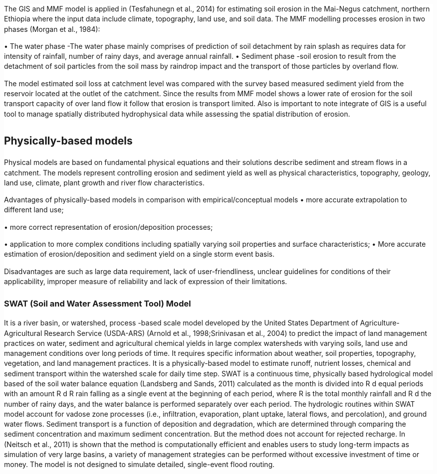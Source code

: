 The GIS and MMF model is applied in (Tesfahunegn et al., 2014) for estimating soil erosion in the Mai-Negus catchment, northern Ethiopia where the input data include climate, topography, land use, and soil data. The MMF modelling processes erosion in two phases (Morgan et al., 1984):

• The water phase -The water phase mainly comprises of prediction of soil detachment by rain splash as requires data for intensity of rainfall, number of rainy days, and average annual rainfall. • Sediment phase -soil erosion to result from the detachment of soil particles from the soil mass by raindrop impact and the transport of those particles by overland flow.

The model estimated soil loss at catchment level was compared with the survey based measured sediment yield from the reservoir located at the outlet of the catchment. Since the results from MMF model shows a lower rate of erosion for the soil transport capacity of over land flow it follow that erosion is transport limited. Also is important to note integrate of GIS is a useful tool to manage spatially distributed hydrophysical data while assessing the spatial distribution of erosion.


## Physically-based models

Physical models are based on fundamental physical equations and their solutions describe sediment and stream flows in a catchment. The models represent controlling erosion and sediment yield as well as physical characteristics, topography, geology, land use, climate, plant growth and river flow characteristics.

Advantages of physically-based models in comparison with empirical/conceptual models • more accurate extrapolation to different land use;

• more correct representation of erosion/deposition processes;

• application to more complex conditions including spatially varying soil properties and surface characteristics; • More accurate estimation of erosion/deposition and sediment yield on a single storm event basis.

Disadvantages are such as large data requirement, lack of user-friendliness, unclear guidelines for conditions of their applicability, improper measure of reliability and lack of expression of their limitations.


### SWAT (Soil and Water Assessment Tool) Model

It is a river basin, or watershed, process -based scale model developed by the United States Department of Agriculture-Agricultural Research Service (USDA-ARS) (Arnold et al., 1998;Srinivasan et al., 2004) to predict the impact of land management practices on water, sediment and agricultural chemical yields in large complex watersheds with varying soils, land use and management conditions over long periods of time. It requires specific information about weather, soil properties, topography, vegetation, and land management practices. It is a physically-based model to estimate runoff, nutrient losses, chemical and sediment transport within the watershed scale for daily time step. SWAT is a continuous time, physically based hydrological model based of the soil water balance equation (Landsberg and Sands, 2011) calculated as the month is divided into R d equal periods with an amount R d R rain falling as a single event at the beginning of each period, where R is the total monthly rainfall and R d the number of rainy days, and the water balance is performed separately over each period. The hydrologic routines within SWAT model account for vadose zone processes (i.e., infiltration, evaporation, plant uptake, lateral flows, and percolation), and ground water flows. Sediment transport is a function of deposition and degradation, which are determined through comparing the sediment concentration and maximum sediment concentration. But the method does not account for rejected recharge. In (Neitsch et al., 2011) is shown that the method is computationally efficient and enables users to study long-term impacts as simulation of very large basins, a variety of management strategies can be performed without excessive investment of time or money. The model is not designed to simulate detailed, single-event flood routing.
